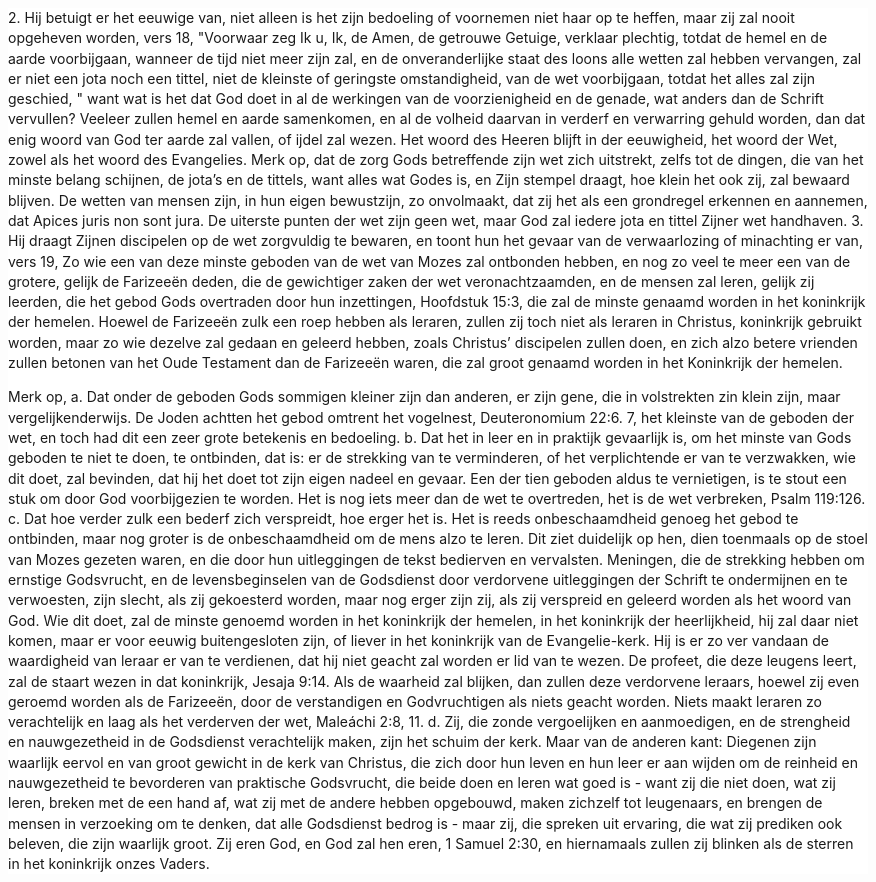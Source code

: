 2\. Hij betuigt er het eeuwige van, niet alleen is het zijn bedoeling of voornemen niet haar op te heffen, maar zij zal nooit opgeheven worden, vers 18, "Voorwaar zeg Ik u, Ik, de Amen, de getrouwe Getuige, verklaar plechtig, totdat de hemel en de aarde voorbijgaan, wanneer de tijd niet meer zijn zal, en de onveranderlijke staat des loons alle wetten zal hebben vervangen, zal er niet een jota noch een tittel, niet de kleinste of geringste omstandigheid, van de wet voorbijgaan, totdat het alles zal zijn geschied, " want wat is het dat God doet in al de werkingen van de voorzienigheid en de genade, wat anders dan de Schrift vervullen? 
Veeleer zullen hemel en aarde samenkomen, en al de volheid daarvan in verderf en verwarring gehuld worden, dan dat enig woord van God ter aarde zal vallen, of ijdel zal wezen. Het woord des Heeren blijft in der eeuwigheid, het woord der Wet, zowel als het woord des Evangelies. Merk op, dat de zorg Gods betreffende zijn wet zich uitstrekt, zelfs tot de dingen, die van het minste belang schijnen, de jota’s en de tittels, want alles wat Godes is, en Zijn stempel draagt, hoe klein het ook zij, zal bewaard blijven. De wetten van mensen zijn, in hun eigen bewustzijn, zo onvolmaakt, dat zij het als een grondregel erkennen en aannemen, dat Apices juris non sont jura. De uiterste punten der wet zijn geen wet, maar God zal iedere jota en tittel Zijner wet handhaven. 3. Hij draagt Zijnen discipelen op de wet zorgvuldig te bewaren, en toont hun het gevaar van de verwaarlozing of minachting er van, vers 19, Zo wie een van deze minste geboden van de wet van Mozes zal ontbonden hebben, en nog zo veel te meer een van de grotere, gelijk de Farizeeën deden, die de gewichtiger zaken der wet veronachtzaamden, en de mensen zal leren, gelijk zij leerden, die het gebod Gods overtraden door hun inzettingen, Hoofdstuk 15:3, die zal de minste genaamd worden in het koninkrijk der hemelen. Hoewel de Farizeeën zulk een roep hebben als leraren, zullen zij toch niet als leraren in Christus, koninkrijk gebruikt worden, maar zo wie dezelve zal gedaan en geleerd hebben, zoals Christus’ discipelen zullen doen, en zich alzo betere vrienden zullen betonen van het Oude Testament dan de Farizeeën waren, die zal groot genaamd worden in het Koninkrijk der hemelen. 

Merk op, 
a. Dat onder de geboden Gods sommigen kleiner zijn dan anderen, er zijn gene, die in volstrekten zin klein zijn, maar vergelijkenderwijs. De Joden achtten het gebod omtrent het vogelnest, Deuteronomium 22:6. 7, het kleinste van de geboden der wet, en toch had dit een zeer grote betekenis en bedoeling. 
b. Dat het in leer en in praktijk gevaarlijk is, om het minste van Gods geboden te niet te doen, te ontbinden, dat is: er de strekking van te verminderen, of het verplichtende er van te verzwakken, wie dit doet, zal bevinden, dat hij het doet tot zijn eigen nadeel en gevaar. Een der tien geboden aldus te vernietigen, is te stout een stuk om door God voorbijgezien te worden. Het is nog iets meer dan de wet te overtreden, het is de wet verbreken, Psalm 119:126. 
c. Dat hoe verder zulk een bederf zich verspreidt, hoe erger het is. Het is reeds onbeschaamdheid genoeg het gebod te ontbinden, maar nog groter is de onbeschaamdheid om de mens alzo te leren. Dit ziet duidelijk op hen, dien toenmaals op de stoel van Mozes gezeten waren, en die door hun uitleggingen de tekst bedierven en vervalsten. Meningen, die de strekking hebben om ernstige Godsvrucht, en de levensbeginselen van de Godsdienst door verdorvene uitleggingen der Schrift te ondermijnen en te verwoesten, zijn slecht, als zij gekoesterd worden, maar nog erger zijn zij, als zij verspreid en geleerd worden als het woord van God. Wie dit doet, zal de minste genoemd worden in het koninkrijk der hemelen, in het koninkrijk der heerlijkheid, hij zal daar niet komen, maar er voor eeuwig buitengesloten zijn, of liever in het koninkrijk van de Evangelie-kerk. Hij is er zo ver vandaan de waardigheid van leraar er van te verdienen, dat hij niet geacht zal worden er lid van te wezen. De profeet, die deze leugens leert, zal de staart wezen in dat koninkrijk, Jesaja 9:14. Als de waarheid zal blijken, dan zullen deze verdorvene leraars, hoewel zij even geroemd worden als de Farizeeën, door de verstandigen en Godvruchtigen als niets geacht worden. Niets maakt leraren zo verachtelijk en laag als het verderven der wet, Maleáchi 2:8, 11. 
d. Zij, die zonde vergoelijken en aanmoedigen, en de strengheid en nauwgezetheid in de Godsdienst verachtelijk maken, zijn het schuim der kerk. Maar van de anderen kant: Diegenen zijn waarlijk eervol en van groot gewicht in de kerk van Christus, die zich door hun leven en hun leer er aan wijden om de reinheid en nauwgezetheid te bevorderen van praktische Godsvrucht, die beide doen en leren wat goed is - want zij die niet doen, wat zij leren, breken met de een hand af, wat zij met de andere hebben opgebouwd, maken zichzelf tot leugenaars, en brengen de mensen in verzoeking om te denken, dat alle Godsdienst bedrog is - maar zij, die spreken uit ervaring, die wat zij prediken ook beleven, die zijn waarlijk groot. Zij eren God, en God zal hen eren, 1 Samuel 2:30, en hiernamaals zullen zij blinken als de sterren in het koninkrijk onzes Vaders. 
